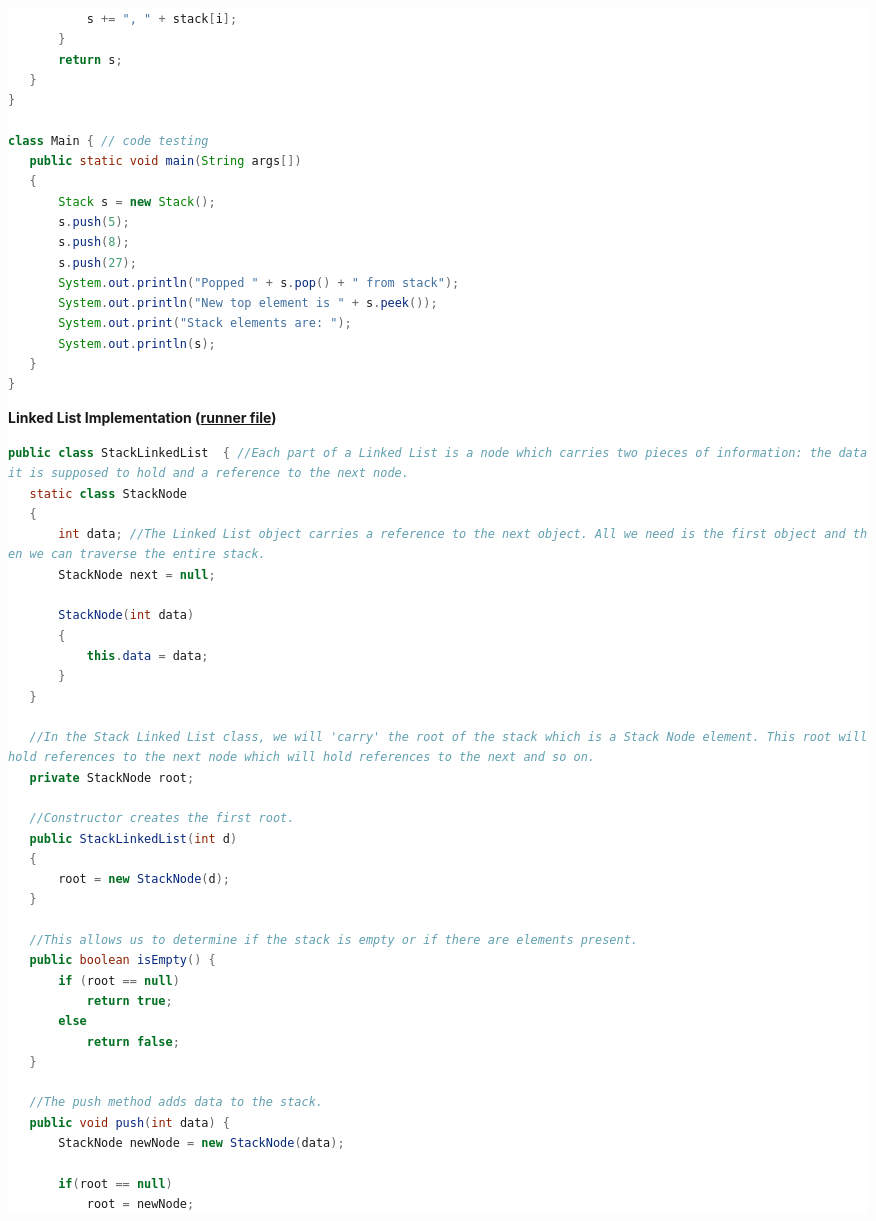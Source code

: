 ```java
           s += ", " + stack[i];
       }
       return s;
   }
}

class Main { // code testing
   public static void main(String args[])
   {
       Stack s = new Stack();
       s.push(5);
       s.push(8);
       s.push(27);
       System.out.println("Popped " + s.pop() + " from stack");
       System.out.println("New top element is " + s.peek());
       System.out.print("Stack elements are: ");
       System.out.println(s);
   }
}
```

**Linked List Implementation ([runner file](https://drive.google.com/file/d/1jiCVqwWtx8ySHkioGJdgvFqNT-89FLzj/view?usp=sharing))**

```java
public class StackLinkedList  { //Each part of a Linked List is a node which carries two pieces of information: the data it is supposed to hold and a reference to the next node.
   static class StackNode
   {
       int data; //The Linked List object carries a reference to the next object. All we need is the first object and then we can traverse the entire stack.
       StackNode next = null;

       StackNode(int data)
       {
           this.data = data;
       }
   }

   //In the Stack Linked List class, we will 'carry' the root of the stack which is a Stack Node element. This root will hold references to the next node which will hold references to the next and so on.
   private StackNode root;

   //Constructor creates the first root.
   public StackLinkedList(int d)
   {
       root = new StackNode(d);
   }

   //This allows us to determine if the stack is empty or if there are elements present.
   public boolean isEmpty() {
       if (root == null)
           return true;
       else
           return false;
   }

   //The push method adds data to the stack.
   public void push(int data) {
       StackNode newNode = new StackNode(data);

       if(root == null)
           root = newNode;
```